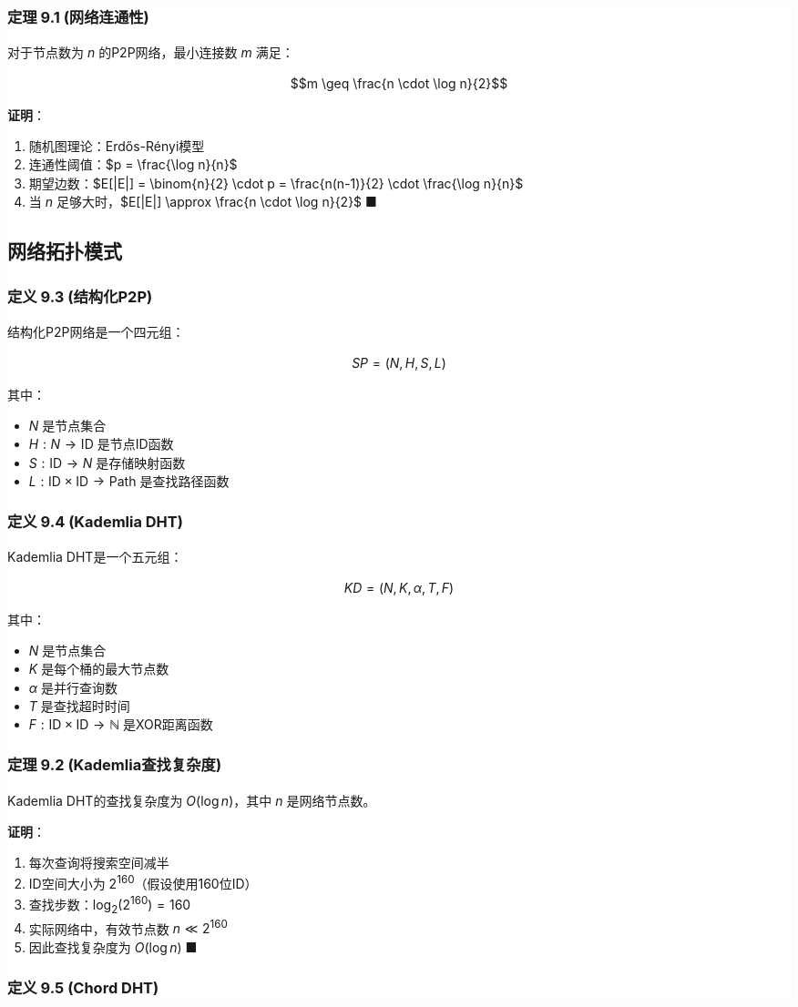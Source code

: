 ### 定理 9.1 (网络连通性)

对于节点数为 $n$ 的P2P网络，最小连接数 $m$ 满足：

$$m \geq \frac{n \cdot \log n}{2}$$

**证明**：

1. 随机图理论：Erdős-Rényi模型
2. 连通性阈值：$p = \frac{\log n}{n}$
3. 期望边数：$E[|E|] = \binom{n}{2} \cdot p = \frac{n(n-1)}{2} \cdot \frac{\log n}{n}$
4. 当 $n$ 足够大时，$E[|E|] \approx \frac{n \cdot \log n}{2}$ ■

## 网络拓扑模式

### 定义 9.3 (结构化P2P)

结构化P2P网络是一个四元组：

$$SP = (N, H, S, L)$$

其中：

- $N$ 是节点集合
- $H: N \rightarrow \text{ID}$ 是节点ID函数
- $S: \text{ID} \rightarrow N$ 是存储映射函数
- $L: \text{ID} \times \text{ID} \rightarrow \text{Path}$ 是查找路径函数

### 定义 9.4 (Kademlia DHT)

Kademlia DHT是一个五元组：

$$KD = (N, K, \alpha, T, F)$$

其中：

- $N$ 是节点集合
- $K$ 是每个桶的最大节点数
- $\alpha$ 是并行查询数
- $T$ 是查找超时时间
- $F: \text{ID} \times \text{ID} \rightarrow \mathbb{N}$ 是XOR距离函数

### 定理 9.2 (Kademlia查找复杂度)

Kademlia DHT的查找复杂度为 $O(\log n)$，其中 $n$ 是网络节点数。

**证明**：

1. 每次查询将搜索空间减半
2. ID空间大小为 $2^{160}$（假设使用160位ID）
3. 查找步数：$\log_2(2^{160}) = 160$
4. 实际网络中，有效节点数 $n \ll 2^{160}$
5. 因此查找复杂度为 $O(\log n)$ ■

### 定义 9.5 (Chord DHT)
